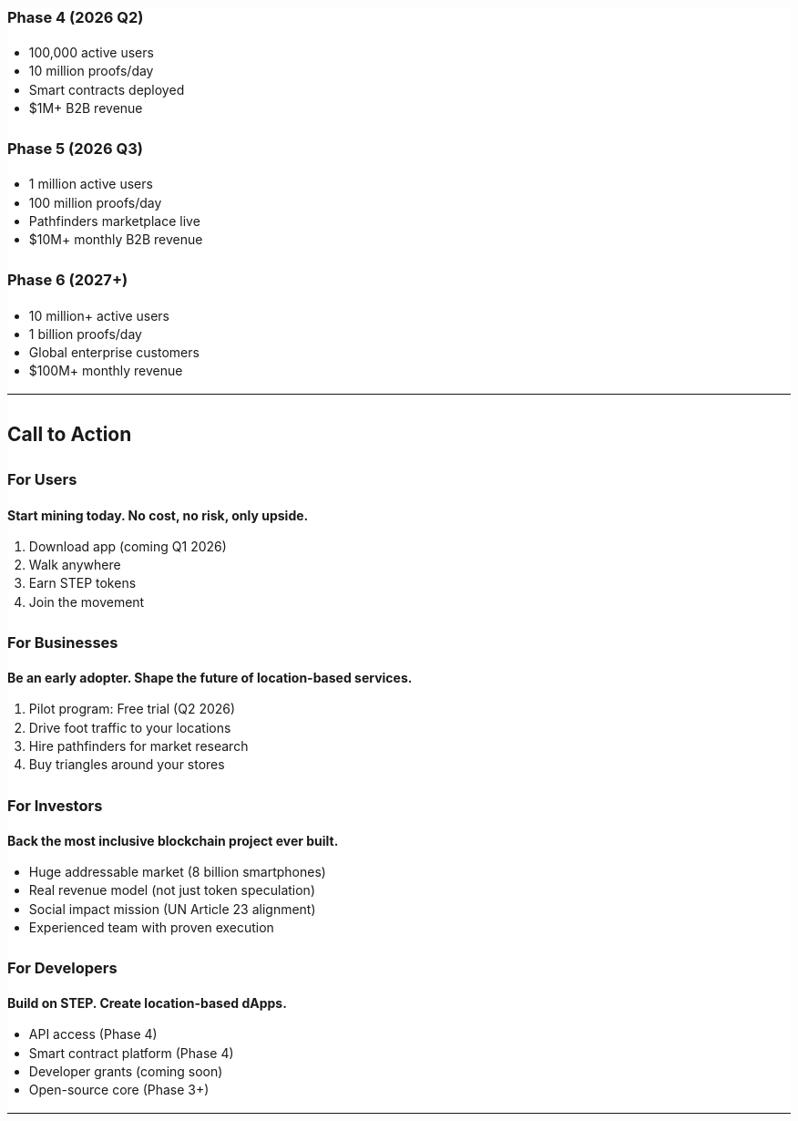 ### Phase 4 (2026 Q2)
- 100,000 active users
- 10 million proofs/day
- Smart contracts deployed
- $1M+ B2B revenue

### Phase 5 (2026 Q3)
- 1 million active users
- 100 million proofs/day
- Pathfinders marketplace live
- $10M+ monthly B2B revenue

### Phase 6 (2027+)
- 10 million+ active users
- 1 billion proofs/day
- Global enterprise customers
- $100M+ monthly revenue

---

## Call to Action

### For Users
**Start mining today. No cost, no risk, only upside.**

1. Download app (coming Q1 2026)
2. Walk anywhere
3. Earn STEP tokens
4. Join the movement

### For Businesses
**Be an early adopter. Shape the future of location-based services.**

1. Pilot program: Free trial (Q2 2026)
2. Drive foot traffic to your locations
3. Hire pathfinders for market research
4. Buy triangles around your stores

### For Investors
**Back the most inclusive blockchain project ever built.**

- Huge addressable market (8 billion smartphones)
- Real revenue model (not just token speculation)
- Social impact mission (UN Article 23 alignment)
- Experienced team with proven execution

### For Developers
**Build on STEP. Create location-based dApps.**

- API access (Phase 4)
- Smart contract platform (Phase 4)
- Developer grants (coming soon)
- Open-source core (Phase 3+)

---